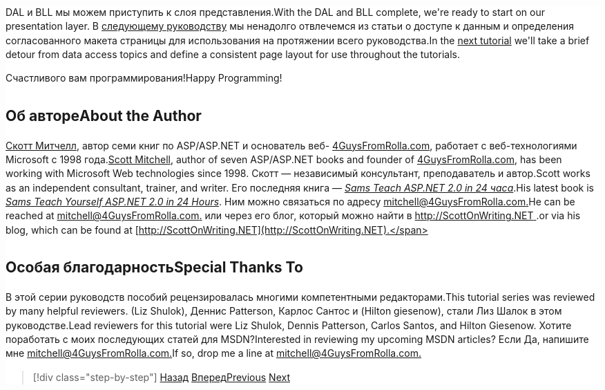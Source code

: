 <span data-ttu-id="80f29-242">DAL и BLL мы можем приступить к слоя представления.</span><span class="sxs-lookup"><span data-stu-id="80f29-242">With the DAL and BLL complete, we're ready to start on our presentation layer.</span></span> <span data-ttu-id="80f29-243">В [следующему руководству](master-pages-and-site-navigation-vb.md) мы ненадолго отвлечемся из статьи о доступе к данным и определения согласованного макета страницы для использования на протяжении всего руководства.</span><span class="sxs-lookup"><span data-stu-id="80f29-243">In the [next tutorial](master-pages-and-site-navigation-vb.md) we'll take a brief detour from data access topics and define a consistent page layout for use throughout the tutorials.</span></span>

<span data-ttu-id="80f29-244">Счастливого вам программирования!</span><span class="sxs-lookup"><span data-stu-id="80f29-244">Happy Programming!</span></span>

## <a name="about-the-author"></a><span data-ttu-id="80f29-245">Об авторе</span><span class="sxs-lookup"><span data-stu-id="80f29-245">About the Author</span></span>

<span data-ttu-id="80f29-246">[Скотт Митчелл](http://www.4guysfromrolla.com/ScottMitchell.shtml), автор семи книг по ASP/ASP.NET и основатель веб- [4GuysFromRolla.com](http://www.4guysfromrolla.com), работает с веб-технологиями Microsoft с 1998 года.</span><span class="sxs-lookup"><span data-stu-id="80f29-246">[Scott Mitchell](http://www.4guysfromrolla.com/ScottMitchell.shtml), author of seven ASP/ASP.NET books and founder of [4GuysFromRolla.com](http://www.4guysfromrolla.com), has been working with Microsoft Web technologies since 1998.</span></span> <span data-ttu-id="80f29-247">Скотт — независимый консультант, преподаватель и автор.</span><span class="sxs-lookup"><span data-stu-id="80f29-247">Scott works as an independent consultant, trainer, and writer.</span></span> <span data-ttu-id="80f29-248">Его последняя книга — [ *Sams Teach ASP.NET 2.0 in 24 часа*](https://www.amazon.com/exec/obidos/ASIN/0672327384/4guysfromrollaco).</span><span class="sxs-lookup"><span data-stu-id="80f29-248">His latest book is [*Sams Teach Yourself ASP.NET 2.0 in 24 Hours*](https://www.amazon.com/exec/obidos/ASIN/0672327384/4guysfromrollaco).</span></span> <span data-ttu-id="80f29-249">Ним можно связаться по адресу [ mitchell@4GuysFromRolla.com.](mailto:mitchell@4GuysFromRolla.com)</span><span class="sxs-lookup"><span data-stu-id="80f29-249">He can be reached at [mitchell@4GuysFromRolla.com.](mailto:mitchell@4GuysFromRolla.com)</span></span> <span data-ttu-id="80f29-250">или через его блог, который можно найти в [ http://ScottOnWriting.NET ](http://ScottOnWriting.NET).</span><span class="sxs-lookup"><span data-stu-id="80f29-250">or via his blog, which can be found at [http://ScottOnWriting.NET](http://ScottOnWriting.NET).</span></span>

## <a name="special-thanks-to"></a><span data-ttu-id="80f29-251">Особая благодарность</span><span class="sxs-lookup"><span data-stu-id="80f29-251">Special Thanks To</span></span>

<span data-ttu-id="80f29-252">В этой серии руководств пособий рецензировалась многими компетентными редакторами.</span><span class="sxs-lookup"><span data-stu-id="80f29-252">This tutorial series was reviewed by many helpful reviewers.</span></span> <span data-ttu-id="80f29-253">(Liz Shulok), Деннис Patterson, Карлос Сантос и (Hilton giesenow), стали Лиз Шалок в этом руководстве.</span><span class="sxs-lookup"><span data-stu-id="80f29-253">Lead reviewers for this tutorial were Liz Shulok, Dennis Patterson, Carlos Santos, and Hilton Giesenow.</span></span> <span data-ttu-id="80f29-254">Хотите поработать с моих последующих статей для MSDN?</span><span class="sxs-lookup"><span data-stu-id="80f29-254">Interested in reviewing my upcoming MSDN articles?</span></span> <span data-ttu-id="80f29-255">Если Да, напишите мне [ mitchell@4GuysFromRolla.com.](mailto:mitchell@4GuysFromRolla.com)</span><span class="sxs-lookup"><span data-stu-id="80f29-255">If so, drop me a line at [mitchell@4GuysFromRolla.com.](mailto:mitchell@4GuysFromRolla.com)</span></span>

> [!div class="step-by-step"]
> <span data-ttu-id="80f29-256">[Назад](creating-a-data-access-layer-vb.md)
> [Вперед](master-pages-and-site-navigation-vb.md)</span><span class="sxs-lookup"><span data-stu-id="80f29-256">[Previous](creating-a-data-access-layer-vb.md)
[Next](master-pages-and-site-navigation-vb.md)</span></span>
